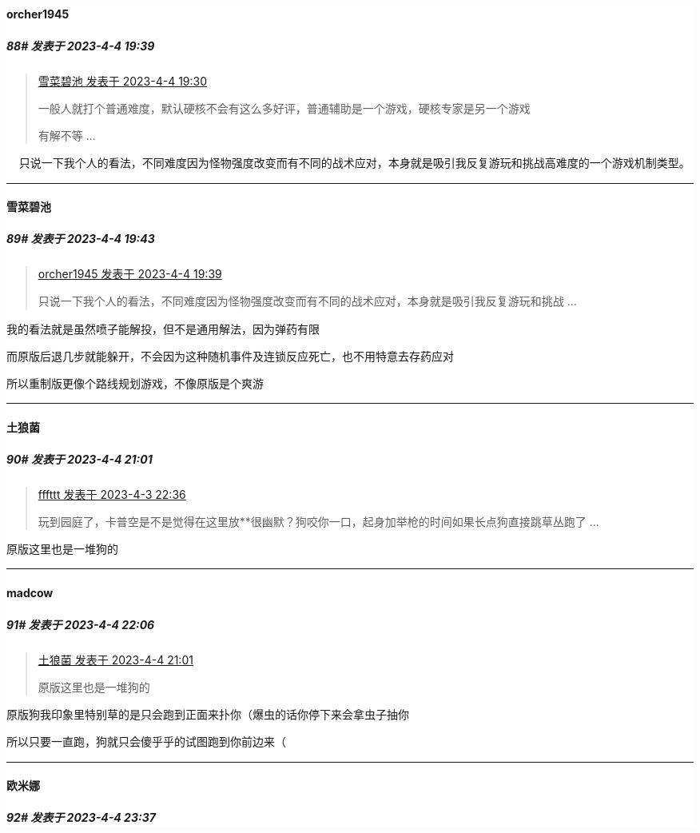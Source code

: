 ####  orcher1945  
##### 88#       发表于 2023-4-4 19:39

<blockquote><a href="httphttps://bbs.saraba1st.com/2b/forum.php?mod=redirect&amp;goto=findpost&amp;pid=60334873&amp;ptid=2127186" target="_blank">雪菜碧池 发表于 2023-4-4 19:30</a>

一般人就打个普通难度，默认硬核不会有这么多好评，普通辅助是一个游戏，硬核专家是另一个游戏

有解不等 ...</blockquote>
    只说一下我个人的看法，不同难度因为怪物强度改变而有不同的战术应对，本身就是吸引我反复游玩和挑战高难度的一个游戏机制类型。


*****

####  雪菜碧池  
##### 89#       发表于 2023-4-4 19:43

<blockquote><a href="httphttps://bbs.saraba1st.com/2b/forum.php?mod=redirect&amp;goto=findpost&amp;pid=60334945&amp;ptid=2127186" target="_blank">orcher1945 发表于 2023-4-4 19:39</a>

只说一下我个人的看法，不同难度因为怪物强度改变而有不同的战术应对，本身就是吸引我反复游玩和挑战 ...</blockquote>
我的看法就是虽然喷子能解投，但不是通用解法，因为弹药有限

而原版后退几步就能躲开，不会因为这种随机事件及连锁反应死亡，也不用特意去存药应对

所以重制版更像个路线规划游戏，不像原版是个爽游


*****

####  土狼菌  
##### 90#       发表于 2023-4-4 21:01

<blockquote><a href="httphttps://bbs.saraba1st.com/2b/forum.php?mod=redirect&amp;goto=findpost&amp;pid=60324264&amp;ptid=2127186" target="_blank">fffttt 发表于 2023-4-3 22:36</a>

玩到园庭了，卡普空是不是觉得在这里放**很幽默？狗咬你一口，起身加举枪的时间如果长点狗直接跳草丛跑了 ...</blockquote>
原版这里也是一堆狗的


*****

####  madcow  
##### 91#       发表于 2023-4-4 22:06

<blockquote><a href="httphttps://bbs.saraba1st.com/2b/forum.php?mod=redirect&amp;goto=findpost&amp;pid=60335845&amp;ptid=2127186" target="_blank">土狼菌 发表于 2023-4-4 21:01</a>

原版这里也是一堆狗的</blockquote>
原版狗我印象里特别草的是只会跑到正面来扑你（爆虫的话你停下来会拿虫子抽你

所以只要一直跑，狗就只会傻乎乎的试图跑到你前边来（


*****

####  欧米娜  
##### 92#       发表于 2023-4-4 23:37
